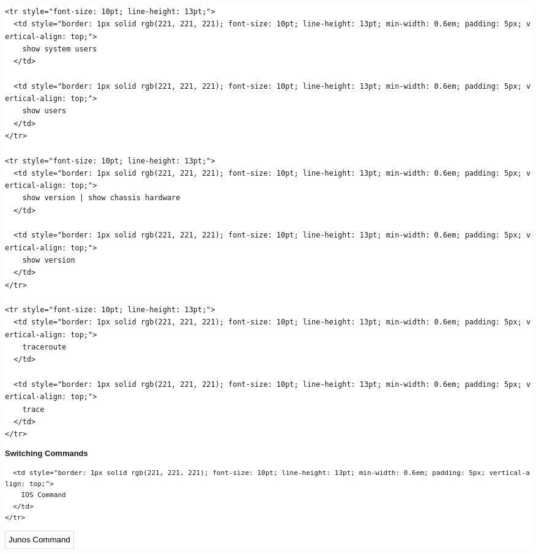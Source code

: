     <tr style="font-size: 10pt; line-height: 13pt;">
      <td style="border: 1px solid rgb(221, 221, 221); font-size: 10pt; line-height: 13pt; min-width: 0.6em; padding: 5px; vertical-align: top;">
        show system users
      </td>
      
      <td style="border: 1px solid rgb(221, 221, 221); font-size: 10pt; line-height: 13pt; min-width: 0.6em; padding: 5px; vertical-align: top;">
        show users
      </td>
    </tr>
    
    <tr style="font-size: 10pt; line-height: 13pt;">
      <td style="border: 1px solid rgb(221, 221, 221); font-size: 10pt; line-height: 13pt; min-width: 0.6em; padding: 5px; vertical-align: top;">
        show version | show chassis hardware
      </td>
      
      <td style="border: 1px solid rgb(221, 221, 221); font-size: 10pt; line-height: 13pt; min-width: 0.6em; padding: 5px; vertical-align: top;">
        show version
      </td>
    </tr>
    
    <tr style="font-size: 10pt; line-height: 13pt;">
      <td style="border: 1px solid rgb(221, 221, 221); font-size: 10pt; line-height: 13pt; min-width: 0.6em; padding: 5px; vertical-align: top;">
        traceroute
      </td>
      
      <td style="border: 1px solid rgb(221, 221, 221); font-size: 10pt; line-height: 13pt; min-width: 0.6em; padding: 5px; vertical-align: top;">
        trace
      </td>
    </tr>
  </table>
</div>

<div style="background-color: white; font-family: Helvetica, Arial, sans-serif; font-size: 13px; line-height: 17.33333396911621px; margin-bottom: 10px; margin-top: 10px; padding: 0px;">
  <b>Switching Commands</b>
</div>

<div style="background-color: white; font-family: Helvetica, Arial, sans-serif; font-size: 13px; line-height: 17.33333396911621px;">
  <table style="border-collapse: collapse; clear: left; color: black; font-size: 10pt; line-height: 13pt; margin: 5px 0px; padding: 0px;">
    <tr style="font-size: 10pt; line-height: 13pt;">
      <td style="border: 1px solid rgb(221, 221, 221); font-size: 10pt; line-height: 13pt; min-width: 0.6em; padding: 5px; vertical-align: top;">
        Junos Command
      </td>
      
      <td style="border: 1px solid rgb(221, 221, 221); font-size: 10pt; line-height: 13pt; min-width: 0.6em; padding: 5px; vertical-align: top;">
        IOS Command
      </td>
    </tr>
    